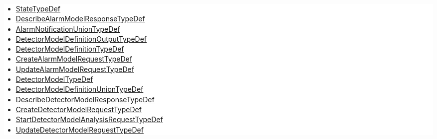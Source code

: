 - [StateTypeDef](./type_defs.md#statetypedef)
- [DescribeAlarmModelResponseTypeDef](./type_defs.md#describealarmmodelresponsetypedef)
- [AlarmNotificationUnionTypeDef](./type_defs.md#alarmnotificationuniontypedef)
- [DetectorModelDefinitionOutputTypeDef](./type_defs.md#detectormodeldefinitionoutputtypedef)
- [DetectorModelDefinitionTypeDef](./type_defs.md#detectormodeldefinitiontypedef)
- [CreateAlarmModelRequestTypeDef](./type_defs.md#createalarmmodelrequesttypedef)
- [UpdateAlarmModelRequestTypeDef](./type_defs.md#updatealarmmodelrequesttypedef)
- [DetectorModelTypeDef](./type_defs.md#detectormodeltypedef)
- [DetectorModelDefinitionUnionTypeDef](./type_defs.md#detectormodeldefinitionuniontypedef)
- [DescribeDetectorModelResponseTypeDef](./type_defs.md#describedetectormodelresponsetypedef)
- [CreateDetectorModelRequestTypeDef](./type_defs.md#createdetectormodelrequesttypedef)
- [StartDetectorModelAnalysisRequestTypeDef](./type_defs.md#startdetectormodelanalysisrequesttypedef)
- [UpdateDetectorModelRequestTypeDef](./type_defs.md#updatedetectormodelrequesttypedef)

